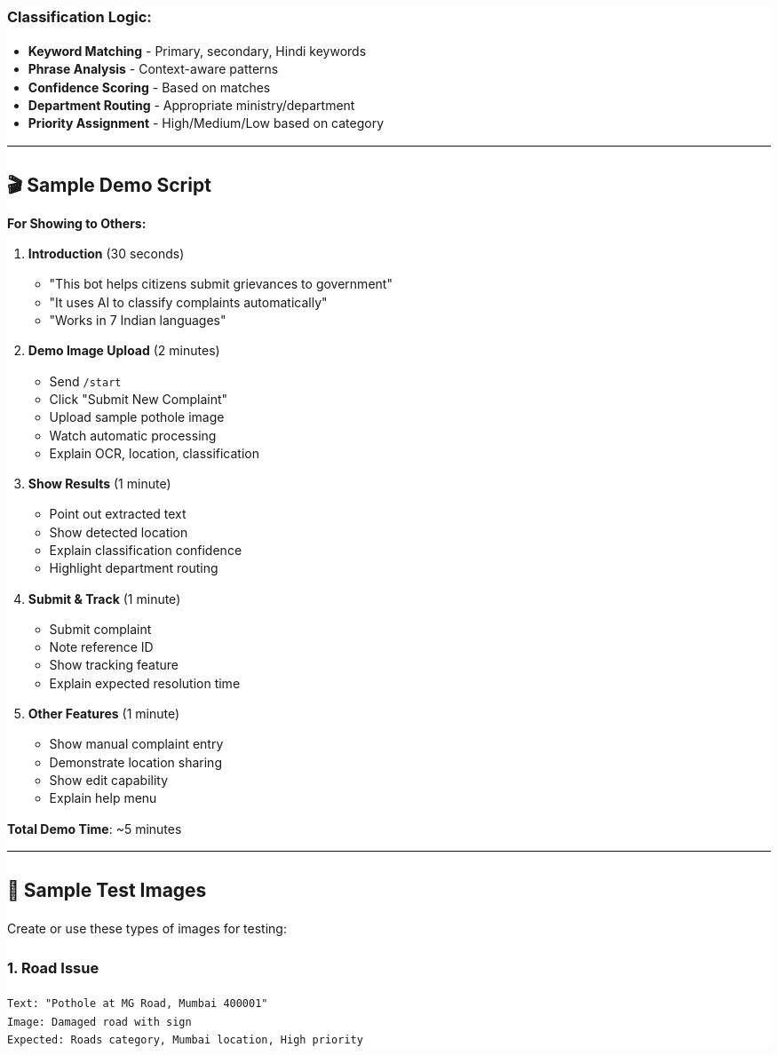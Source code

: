 ### Classification Logic:
- **Keyword Matching** - Primary, secondary, Hindi keywords
- **Phrase Analysis** - Context-aware patterns
- **Confidence Scoring** - Based on matches
- **Department Routing** - Appropriate ministry/department
- **Priority Assignment** - High/Medium/Low based on category

---

## 🎬 Sample Demo Script

**For Showing to Others:**

1. **Introduction** (30 seconds)
   - "This bot helps citizens submit grievances to government"
   - "It uses AI to classify complaints automatically"
   - "Works in 7 Indian languages"

2. **Demo Image Upload** (2 minutes)
   - Send `/start`
   - Click "Submit New Complaint"
   - Upload sample pothole image
   - Watch automatic processing
   - Explain OCR, location, classification

3. **Show Results** (1 minute)
   - Point out extracted text
   - Show detected location
   - Explain classification confidence
   - Highlight department routing

4. **Submit & Track** (1 minute)
   - Submit complaint
   - Note reference ID
   - Show tracking feature
   - Explain expected resolution time

5. **Other Features** (1 minute)
   - Show manual complaint entry
   - Demonstrate location sharing
   - Show edit capability
   - Explain help menu

**Total Demo Time**: ~5 minutes

---

## 📱 Sample Test Images

Create or use these types of images for testing:

### 1. Road Issue
```
Text: "Pothole at MG Road, Mumbai 400001"
Image: Damaged road with sign
Expected: Roads category, Mumbai location, High priority
```
